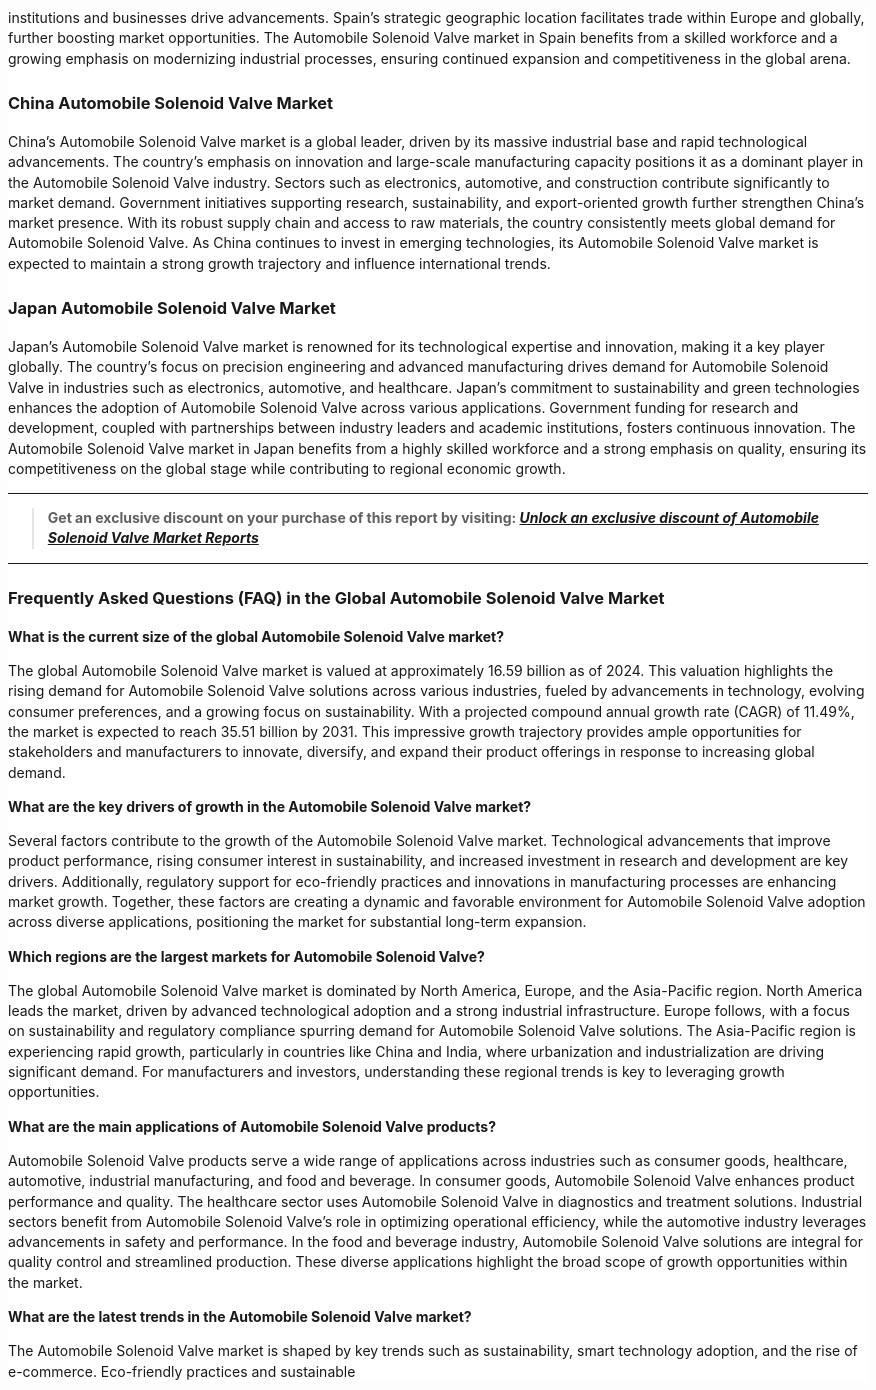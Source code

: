 institutions and businesses drive advancements. Spain&rsquo;s strategic geographic location facilitates trade within Europe and globally, further boosting market opportunities. The Automobile Solenoid Valve market in Spain benefits from a skilled workforce and a growing emphasis on modernizing industrial processes, ensuring continued expansion and competitiveness in the global arena.</p><h3>China Automobile Solenoid Valve Market</h3><p>China&rsquo;s Automobile Solenoid Valve market is a global leader, driven by its massive industrial base and rapid technological advancements. The country&rsquo;s emphasis on innovation and large-scale manufacturing capacity positions it as a dominant player in the Automobile Solenoid Valve industry. Sectors such as electronics, automotive, and construction contribute significantly to market demand. Government initiatives supporting research, sustainability, and export-oriented growth further strengthen China&rsquo;s market presence. With its robust supply chain and access to raw materials, the country consistently meets global demand for Automobile Solenoid Valve. As China continues to invest in emerging technologies, its Automobile Solenoid Valve market is expected to maintain a strong growth trajectory and influence international trends.</p><h3>Japan Automobile Solenoid Valve Market</h3><p>Japan&rsquo;s Automobile Solenoid Valve market is renowned for its technological expertise and innovation, making it a key player globally. The country&rsquo;s focus on precision engineering and advanced manufacturing drives demand for Automobile Solenoid Valve in industries such as electronics, automotive, and healthcare. Japan&rsquo;s commitment to sustainability and green technologies enhances the adoption of Automobile Solenoid Valve across various applications. Government funding for research and development, coupled with partnerships between industry leaders and academic institutions, fosters continuous innovation. The Automobile Solenoid Valve market in Japan benefits from a highly skilled workforce and a strong emphasis on quality, ensuring its competitiveness on the global stage while contributing to regional economic growth.</p><hr /><blockquote><p><strong>Get an exclusive discount on your purchase of this report by visiting: <em><a href="://marketresearchpulse.com/ask-for-discount/107774?utm_source=Github&amp;utm_medium=023">Unlock an exclusive discount of Automobile Solenoid Valve Market Reports</a></em>&nbsp;</strong></p></blockquote><hr /><h3>Frequently Asked Questions (FAQ) in the Global Automobile Solenoid Valve Market</h3><p><strong>What is the current size of the global Automobile Solenoid Valve market?</strong></p><p>The global Automobile Solenoid Valve market is valued at approximately 16.59 billion as of 2024. This valuation highlights the rising demand for Automobile Solenoid Valve solutions across various industries, fueled by advancements in technology, evolving consumer preferences, and a growing focus on sustainability. With a projected compound annual growth rate (CAGR) of 11.49%, the market is expected to reach 35.51 billion by 2031. This impressive growth trajectory provides ample opportunities for stakeholders and manufacturers to innovate, diversify, and expand their product offerings in response to increasing global demand.</p><p><strong>What are the key drivers of growth in the Automobile Solenoid Valve market?</strong></p><p>Several factors contribute to the growth of the Automobile Solenoid Valve market. Technological advancements that improve product performance, rising consumer interest in sustainability, and increased investment in research and development are key drivers. Additionally, regulatory support for eco-friendly practices and innovations in manufacturing processes are enhancing market growth. Together, these factors are creating a dynamic and favorable environment for Automobile Solenoid Valve adoption across diverse applications, positioning the market for substantial long-term expansion.</p><p><strong>Which regions are the largest markets for Automobile Solenoid Valve?</strong></p><p>The global Automobile Solenoid Valve market is dominated by North America, Europe, and the Asia-Pacific region. North America leads the market, driven by advanced technological adoption and a strong industrial infrastructure. Europe follows, with a focus on sustainability and regulatory compliance spurring demand for Automobile Solenoid Valve solutions. The Asia-Pacific region is experiencing rapid growth, particularly in countries like China and India, where urbanization and industrialization are driving significant demand. For manufacturers and investors, understanding these regional trends is key to leveraging growth opportunities.</p><p><strong>What are the main applications of Automobile Solenoid Valve products?</strong></p><p>Automobile Solenoid Valve products serve a wide range of applications across industries such as consumer goods, healthcare, automotive, industrial manufacturing, and food and beverage. In consumer goods, Automobile Solenoid Valve enhances product performance and quality. The healthcare sector uses Automobile Solenoid Valve in diagnostics and treatment solutions. Industrial sectors benefit from Automobile Solenoid Valve&rsquo;s role in optimizing operational efficiency, while the automotive industry leverages advancements in safety and performance. In the food and beverage industry, Automobile Solenoid Valve solutions are integral for quality control and streamlined production. These diverse applications highlight the broad scope of growth opportunities within the market.</p><p><strong>What are the latest trends in the Automobile Solenoid Valve market?</strong></p><p>The Automobile Solenoid Valve market is shaped by key trends such as sustainability, smart technology adoption, and the rise of e-commerce. Eco-friendly practices and sustainable